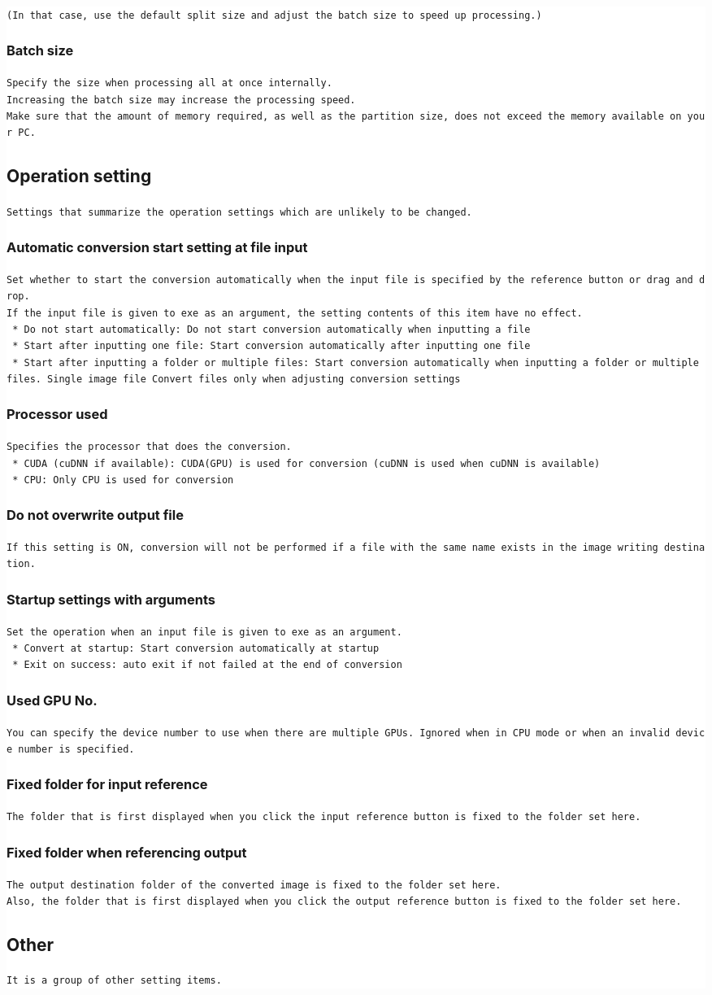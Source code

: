     (In that case, use the default split size and adjust the batch size to speed up processing.)

### Batch size
    Specify the size when processing all at once internally.
    Increasing the batch size may increase the processing speed.
    Make sure that the amount of memory required, as well as the partition size, does not exceed the memory available on your PC.

## Operation setting
    Settings that summarize the operation settings which are unlikely to be changed.

### Automatic conversion start setting at file input
    Set whether to start the conversion automatically when the input file is specified by the reference button or drag and drop.
    If the input file is given to exe as an argument, the setting contents of this item have no effect.
     * Do not start automatically: Do not start conversion automatically when inputting a file
     * Start after inputting one file: Start conversion automatically after inputting one file
     * Start after inputting a folder or multiple files: Start conversion automatically when inputting a folder or multiple files. Single image file Convert files only when adjusting conversion settings

### Processor used
    Specifies the processor that does the conversion.
     * CUDA (cuDNN if available): CUDA(GPU) is used for conversion (cuDNN is used when cuDNN is available)
     * CPU: Only CPU is used for conversion

### Do not overwrite output file
    If this setting is ON, conversion will not be performed if a file with the same name exists in the image writing destination.

### Startup settings with arguments
    Set the operation when an input file is given to exe as an argument.
     * Convert at startup: Start conversion automatically at startup
     * Exit on success: auto exit if not failed at the end of conversion

### Used GPU No.
    You can specify the device number to use when there are multiple GPUs. Ignored when in CPU mode or when an invalid device number is specified.

### Fixed folder for input reference
    The folder that is first displayed when you click the input reference button is fixed to the folder set here.

### Fixed folder when referencing output
    The output destination folder of the converted image is fixed to the folder set here.
    Also, the folder that is first displayed when you click the output reference button is fixed to the folder set here.

## Other
    It is a group of other setting items.
